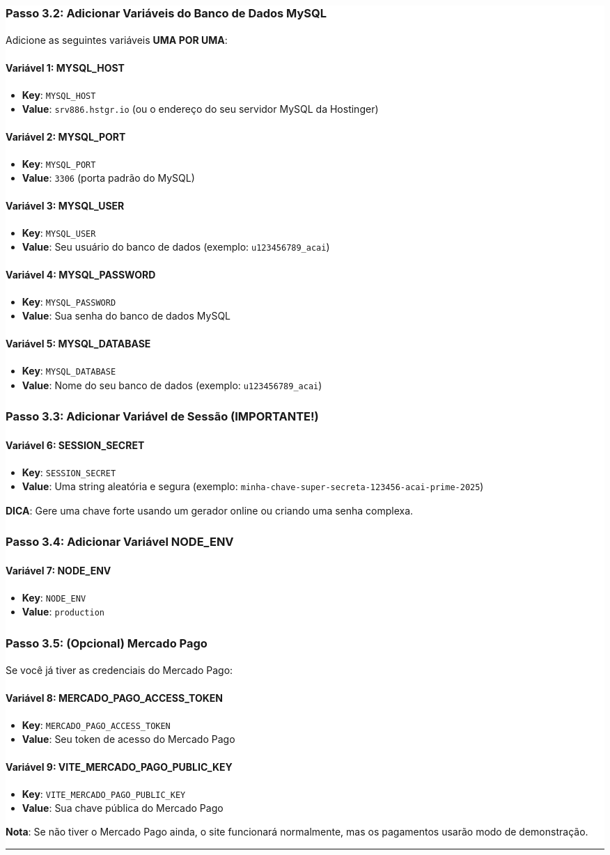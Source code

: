### Passo 3.2: Adicionar Variáveis do Banco de Dados MySQL

Adicione as seguintes variáveis **UMA POR UMA**:

#### Variável 1: MYSQL_HOST
- **Key**: `MYSQL_HOST`
- **Value**: `srv886.hstgr.io` (ou o endereço do seu servidor MySQL da Hostinger)

#### Variável 2: MYSQL_PORT
- **Key**: `MYSQL_PORT`
- **Value**: `3306` (porta padrão do MySQL)

#### Variável 3: MYSQL_USER
- **Key**: `MYSQL_USER`
- **Value**: Seu usuário do banco de dados (exemplo: `u123456789_acai`)

#### Variável 4: MYSQL_PASSWORD
- **Key**: `MYSQL_PASSWORD`
- **Value**: Sua senha do banco de dados MySQL

#### Variável 5: MYSQL_DATABASE
- **Key**: `MYSQL_DATABASE`
- **Value**: Nome do seu banco de dados (exemplo: `u123456789_acai`)

### Passo 3.3: Adicionar Variável de Sessão (IMPORTANTE!)

#### Variável 6: SESSION_SECRET
- **Key**: `SESSION_SECRET`
- **Value**: Uma string aleatória e segura (exemplo: `minha-chave-super-secreta-123456-acai-prime-2025`)

**DICA**: Gere uma chave forte usando um gerador online ou criando uma senha complexa.

### Passo 3.4: Adicionar Variável NODE_ENV

#### Variável 7: NODE_ENV
- **Key**: `NODE_ENV`
- **Value**: `production`

### Passo 3.5: (Opcional) Mercado Pago

Se você já tiver as credenciais do Mercado Pago:

#### Variável 8: MERCADO_PAGO_ACCESS_TOKEN
- **Key**: `MERCADO_PAGO_ACCESS_TOKEN`
- **Value**: Seu token de acesso do Mercado Pago

#### Variável 9: VITE_MERCADO_PAGO_PUBLIC_KEY
- **Key**: `VITE_MERCADO_PAGO_PUBLIC_KEY`
- **Value**: Sua chave pública do Mercado Pago

**Nota**: Se não tiver o Mercado Pago ainda, o site funcionará normalmente, mas os pagamentos usarão modo de demonstração.

---